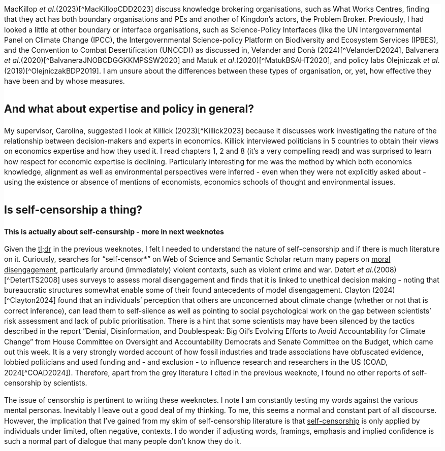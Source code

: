 MacKillop *et al*.(2023)[^MacKillopCDD2023] discuss knowledge brokering organisations, such as What Works Centres, finding that they act has both boundary organisations and PEs and another of Kingdon’s actors, the Problem Broker. Previously, I had looked a little at other boundary or interface organisations, such as Science-Policy Interfaces (like the UN Intergovernmental Panel on Climate Change (IPCC), the Intergovernmental Science-policy Platform on Biodiversity and Ecosystem Services (IPBES), and the Convention to Combat Desertification (UNCCD)) as discussed in, Velander and Donà (2024)[^VelanderD2024], Balvanera *et al*.(2020)[^BalvaneraJNOBCDGGKKMPSSW2020] and Matuk *et al*.(2020)[^MatukBSAHT2020], and policy labs Olejniczak *et al*.(2019)[^OlejniczakBDP2019]. I am unsure about the differences between these types of organisation, or, yet, how effective they have been and by whose measures.

## And what about expertise and policy in general?

My supervisor, Carolina, suggested I look at Killick (2023)[^Killick2023] because it discusses work investigating the nature of the relationship between decision-makers and experts in economics. Killick interviewed politicians in 5 countries to obtain their views on economics expertise and how they used it. I read chapters 1, 2 and 8 (it’s a very compelling read) and was surprised to learn how respect for economic expertise is declining. Particularly interesting for me was the method by which both economics knowledge, alignment as well as environmental perspectives were inferred - even when they were not explicitly asked about - using the existence or absence of mentions of economists, economics schools of thought and environmental issues.

## Is self-censorship a thing?

**This is actually about self-censurship - more in next weeknotes**

Given the [tl;dr](https://penguinjunk.github.io/posts/IIPP0005-Weeknotes-2-Tell-the_truth/#tldr-policy-entrepreneurs-and-self-censuring-scientists-two-sides-of-the-same-coin) in the previous weeknotes, I felt I needed to understand the nature of self-censorship and if there is much literature on it. Curiously, searches for “self-censor*” on Web of Science and Semantic Scholar return many papers on [moral disengagement](https://en.wikipedia.org/wiki/Moral_disengagement), particularly around (immediately) violent contexts, such as violent crime and war. Detert *et al*.(2008)[^DetertTS2008] uses surveys to assess moral disengagement and finds that it is linked to unethical decision making - noting that bureaucratic structures somewhat enable some of
their found antecedents of model disengagement. Clayton (2024)[^Clayton2024] found that an individuals’ perception that others are unconcerned about climate change (whether or not that is correct inference), can lead them to self-silence as well as pointing to social
psychological work on the gap between scientists’ risk assessment and lack of public prioritisation. There is a hint that some scientists may have been silenced by the tactics described in the report ”Denial, Disinformation, and Doublespeak: Big Oil’s Evolving Efforts to Avoid Accountability for Climate Change” from House Committee on Oversight and Accountability Democrats and Senate Committee on the Budget, which came out this week. It is a very strongly worded account of how fossil industries and trade associations have obfuscated evidence, lobbied politicians and used funding and - and exclusion - to influence research and researchers in the US (COAD, 2024[^COAD2024]). Therefore, apart
from the grey literature I cited in the previous weeknote, I found no other reports of self-censorship by scientists.

The issue of censorship is pertinent to writing these weeknotes. I note I am constantly testing my words against the various mental personas. Inevitably I leave out a good deal of my thinking. To me, this seems a normal and constant part of all discourse. However, the implication that I’ve gained from my skim of self-censorship literature is that [self-censorship](https://en.wikipedia.org/wiki/Self-censorship) is only applied by individuals under limited, often negative, contexts. I do wonder if adjusting words,
framings, emphasis and implied confidence is such a normal part of dialogue that many people don’t know they do it.
